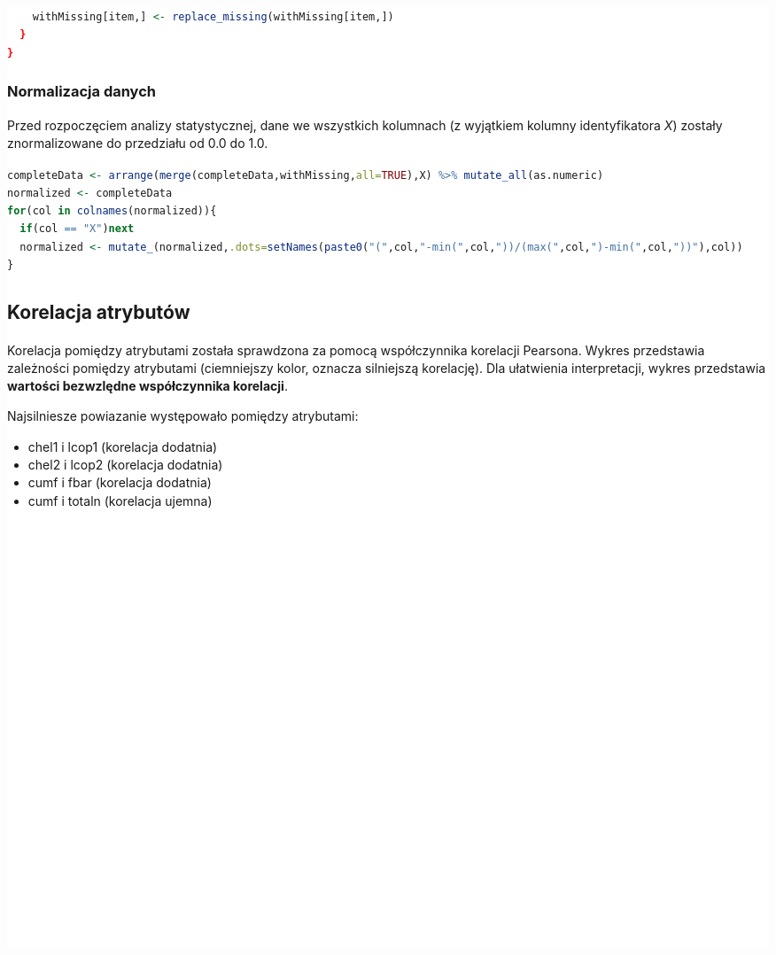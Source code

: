 ```r
    withMissing[item,] <- replace_missing(withMissing[item,])
  }
}
```

### Normalizacja danych
Przed rozpoczęciem analizy statystycznej, dane we wszystkich kolumnach (z wyjątkiem kolumny identyfikatora *X*) zostały znormalizowane do przedziału od 0.0 do 1.0.

```r
completeData <- arrange(merge(completeData,withMissing,all=TRUE),X) %>% mutate_all(as.numeric)
normalized <- completeData
for(col in colnames(normalized)){
  if(col == "X")next
  normalized <- mutate_(normalized,.dots=setNames(paste0("(",col,"-min(",col,"))/(max(",col,")-min(",col,"))"),col))
}
```

## Korelacja atrybutów
Korelacja pomiędzy atrybutami została sprawdzona za pomocą współczynnika korelacji Pearsona. Wykres przedstawia zależności pomiędzy atrybutami (ciemniejszy kolor, oznacza silniejszą korelację). Dla ułatwienia interpretacji, wykres przedstawia **wartości bezwzlędne współczynnika korelacji**.

Najsilniesze powiazanie występowało pomiędzy atrybutami:

* chel1 i lcop1 (korelacja dodatnia)
* chel2 i lcop2 (korelacja dodatnia)
* cumf i fbar (korelacja dodatnia)
* cumf i totaln (korelacja ujemna)

<div id="htmlwidget-c632fa335cbefa7f0342" style="width:672px;height:480px;" class="plotly html-widget"></div>